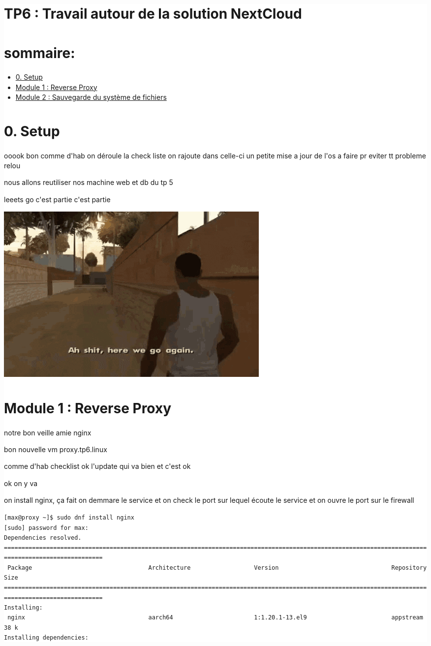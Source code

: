 # TP6 : Travail autour de la solution NextCloud

# sommaire: 

- [0. Setup](#0-setup)
- [Module 1 : Reverse Proxy](#module-1--reverse-proxy)
- [Module 2 : Sauvegarde du système de fichiers](#module-2--sauvegarde-du-système-de-fichiers)


# 0. Setup 

ooook bon comme d'hab on déroule la check liste on rajoute dans celle-ci un petite mise a jour de l'os a faire pr eviter tt probleme relou 

nous allons reutiliser nos machine web et db du tp 5

leeets go c'est partie c'est partie 

![go](picture/go.gif)

# Module 1 : Reverse Proxy

notre bon veille amie nginx 

bon nouvelle vm proxy.tp6.linux

comme d'hab checklist ok l'update qui va bien et c'est ok 

ok on y va 

on install nginx, ça fait on demmare le service et on check le port sur lequel écoute le service et on ouvre le port sur le firewall

```
[max@proxy ~]$ sudo dnf install nginx
[sudo] password for max: 
Dependencies resolved.
====================================================================================================================================================
 Package                                 Architecture                  Version                                Repository                       Size
====================================================================================================================================================
Installing:
 nginx                                   aarch64                       1:1.20.1-13.el9                        appstream                        38 k
Installing dependencies:
```